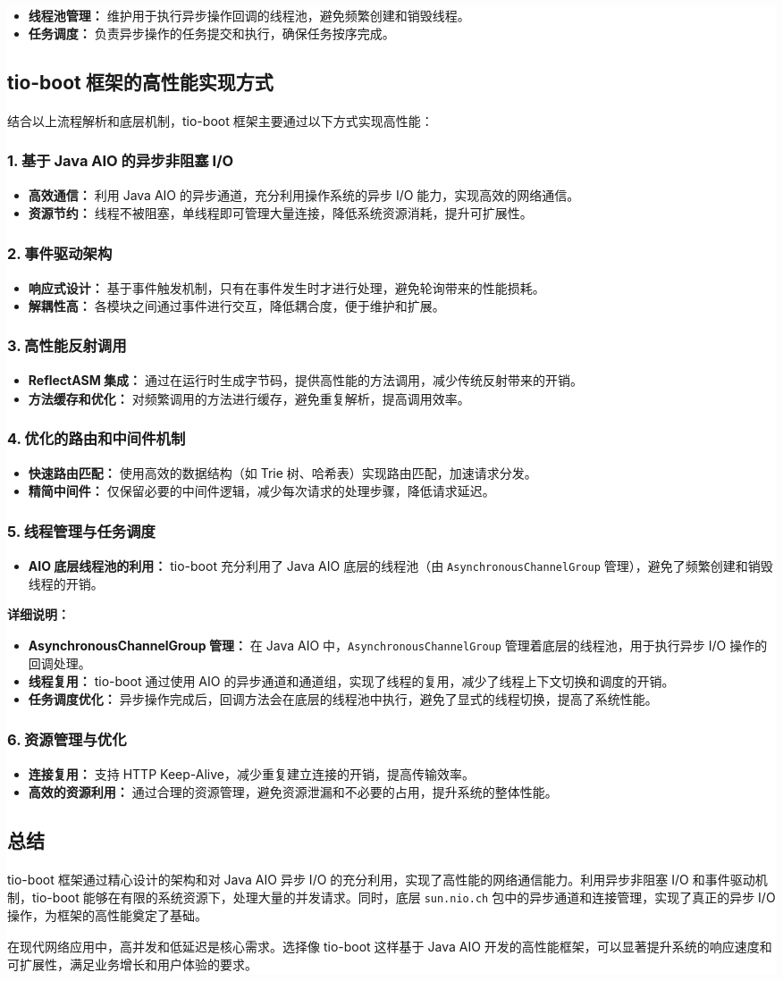- **线程池管理：** 维护用于执行异步操作回调的线程池，避免频繁创建和销毁线程。
- **任务调度：** 负责异步操作的任务提交和执行，确保任务按序完成。

## tio-boot 框架的高性能实现方式

结合以上流程解析和底层机制，tio-boot 框架主要通过以下方式实现高性能：

### 1. **基于 Java AIO 的异步非阻塞 I/O**

- **高效通信：** 利用 Java AIO 的异步通道，充分利用操作系统的异步 I/O 能力，实现高效的网络通信。
- **资源节约：** 线程不被阻塞，单线程即可管理大量连接，降低系统资源消耗，提升可扩展性。

### 2. **事件驱动架构**

- **响应式设计：** 基于事件触发机制，只有在事件发生时才进行处理，避免轮询带来的性能损耗。
- **解耦性高：** 各模块之间通过事件进行交互，降低耦合度，便于维护和扩展。

### 3. **高性能反射调用**

- **ReflectASM 集成：** 通过在运行时生成字节码，提供高性能的方法调用，减少传统反射带来的开销。
- **方法缓存和优化：** 对频繁调用的方法进行缓存，避免重复解析，提高调用效率。

### 4. **优化的路由和中间件机制**

- **快速路由匹配：** 使用高效的数据结构（如 Trie 树、哈希表）实现路由匹配，加速请求分发。
- **精简中间件：** 仅保留必要的中间件逻辑，减少每次请求的处理步骤，降低请求延迟。

### 5. **线程管理与任务调度**

- **AIO 底层线程池的利用：** tio-boot 充分利用了 Java AIO 底层的线程池（由 `AsynchronousChannelGroup` 管理），避免了频繁创建和销毁线程的开销。

**详细说明：**

- **AsynchronousChannelGroup 管理：** 在 Java AIO 中，`AsynchronousChannelGroup` 管理着底层的线程池，用于执行异步 I/O 操作的回调处理。
- **线程复用：** tio-boot 通过使用 AIO 的异步通道和通道组，实现了线程的复用，减少了线程上下文切换和调度的开销。
- **任务调度优化：** 异步操作完成后，回调方法会在底层的线程池中执行，避免了显式的线程切换，提高了系统性能。

### 6. **资源管理与优化**

- **连接复用：** 支持 HTTP Keep-Alive，减少重复建立连接的开销，提高传输效率。
- **高效的资源利用：** 通过合理的资源管理，避免资源泄漏和不必要的占用，提升系统的整体性能。

## 总结

tio-boot 框架通过精心设计的架构和对 Java AIO 异步 I/O 的充分利用，实现了高性能的网络通信能力。利用异步非阻塞 I/O 和事件驱动机制，tio-boot 能够在有限的系统资源下，处理大量的并发请求。同时，底层 `sun.nio.ch` 包中的异步通道和连接管理，实现了真正的异步 I/O 操作，为框架的高性能奠定了基础。

在现代网络应用中，高并发和低延迟是核心需求。选择像 tio-boot 这样基于 Java AIO 开发的高性能框架，可以显著提升系统的响应速度和可扩展性，满足业务增长和用户体验的要求。
